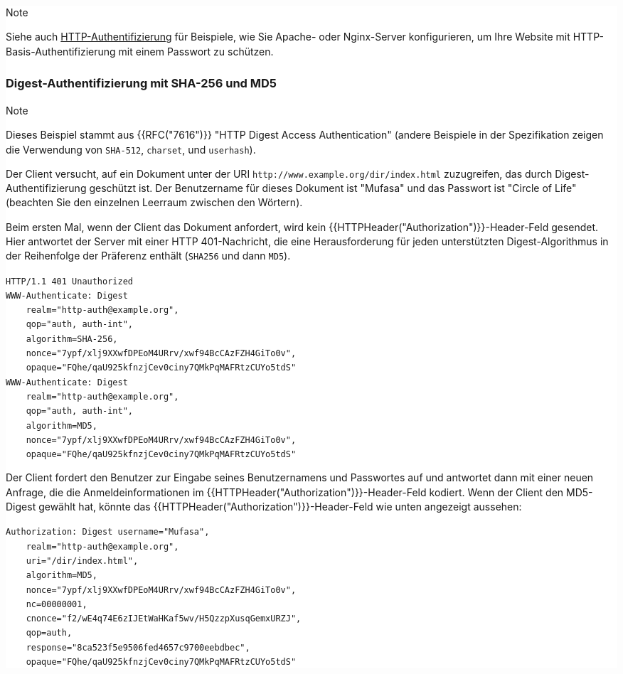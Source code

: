 > [!NOTE]
> Siehe auch [HTTP-Authentifizierung](/de/docs/Web/HTTP/Guides/Authentication) für Beispiele, wie Sie Apache- oder Nginx-Server konfigurieren, um Ihre Website mit HTTP-Basis-Authentifizierung mit einem Passwort zu schützen.

### Digest-Authentifizierung mit SHA-256 und MD5

> [!NOTE]
> Dieses Beispiel stammt aus {{RFC("7616")}} "HTTP Digest Access Authentication" (andere Beispiele in der Spezifikation zeigen die Verwendung von `SHA-512`, `charset`, und `userhash`).

Der Client versucht, auf ein Dokument unter der URI `http://www.example.org/dir/index.html` zuzugreifen, das durch Digest-Authentifizierung geschützt ist. Der Benutzername für dieses Dokument ist "Mufasa" und das Passwort ist "Circle of Life" (beachten Sie den einzelnen Leerraum zwischen den Wörtern).

Beim ersten Mal, wenn der Client das Dokument anfordert, wird kein {{HTTPHeader("Authorization")}}-Header-Feld gesendet. Hier antwortet der Server mit einer HTTP 401-Nachricht, die eine Herausforderung für jeden unterstützten Digest-Algorithmus in der Reihenfolge der Präferenz enthält (`SHA256` und dann `MD5`).

```http
HTTP/1.1 401 Unauthorized
WWW-Authenticate: Digest
    realm="http-auth@example.org",
    qop="auth, auth-int",
    algorithm=SHA-256,
    nonce="7ypf/xlj9XXwfDPEoM4URrv/xwf94BcCAzFZH4GiTo0v",
    opaque="FQhe/qaU925kfnzjCev0ciny7QMkPqMAFRtzCUYo5tdS"
WWW-Authenticate: Digest
    realm="http-auth@example.org",
    qop="auth, auth-int",
    algorithm=MD5,
    nonce="7ypf/xlj9XXwfDPEoM4URrv/xwf94BcCAzFZH4GiTo0v",
    opaque="FQhe/qaU925kfnzjCev0ciny7QMkPqMAFRtzCUYo5tdS"
```

Der Client fordert den Benutzer zur Eingabe seines Benutzernamens und Passwortes auf und antwortet dann mit einer neuen Anfrage, die die Anmeldeinformationen im {{HTTPHeader("Authorization")}}-Header-Feld kodiert. Wenn der Client den MD5-Digest gewählt hat, könnte das {{HTTPHeader("Authorization")}}-Header-Feld wie unten angezeigt aussehen:

```http
Authorization: Digest username="Mufasa",
    realm="http-auth@example.org",
    uri="/dir/index.html",
    algorithm=MD5,
    nonce="7ypf/xlj9XXwfDPEoM4URrv/xwf94BcCAzFZH4GiTo0v",
    nc=00000001,
    cnonce="f2/wE4q74E6zIJEtWaHKaf5wv/H5QzzpXusqGemxURZJ",
    qop=auth,
    response="8ca523f5e9506fed4657c9700eebdbec",
    opaque="FQhe/qaU925kfnzjCev0ciny7QMkPqMAFRtzCUYo5tdS"
```
